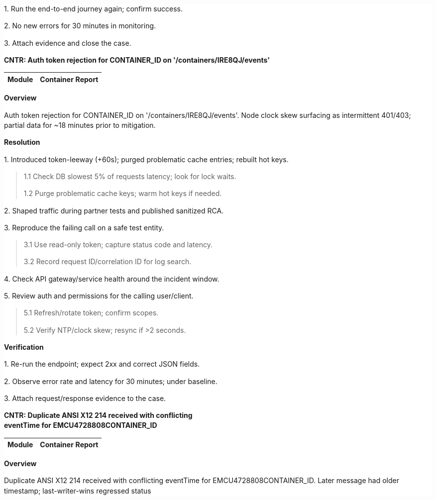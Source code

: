 1\. Run the end-to-end journey again; confirm success.

2\. No new errors for 30 minutes in monitoring.

3\. Attach evidence and close the case.

**CNTR: Auth token rejection for CONTAINER_ID on
\'/containers/IRE8QJ/events\'**

| Module | Container Report |
| ------ | ---------------- |

**Overview**

Auth token rejection for CONTAINER_ID on \'/containers/IRE8QJ/events\'.
Node clock skew surfacing as intermittent 401/403; partial data for \~18
minutes prior to mitigation.

**Resolution**

1\. Introduced token-leeway (+60s); purged problematic cache entries;
rebuilt hot keys.

> 1.1 Check DB slowest 5% of requests latency; look for lock waits.
>
> 1.2 Purge problematic cache keys; warm hot keys if needed.

2\. Shaped traffic during partner tests and published sanitized RCA.

3\. Reproduce the failing call on a safe test entity.

> 3.1 Use read-only token; capture status code and latency.
>
> 3.2 Record request ID/correlation ID for log search.

4\. Check API gateway/service health around the incident window.

5\. Review auth and permissions for the calling user/client.

> 5.1 Refresh/rotate token; confirm scopes.
>
> 5.2 Verify NTP/clock skew; resync if \>2 seconds.

**Verification**

1\. Re-run the endpoint; expect 2xx and correct JSON fields.

2\. Observe error rate and latency for 30 minutes; under baseline.

3\. Attach request/response evidence to the case.

**CNTR: Duplicate ANSI X12 214 received with conflicting**  
**eventTime for EMCU4728808CONTAINER_ID**

| Module | Container Report |
| ------ | ---------------- |

**Overview**

Duplicate ANSI X12 214 received with conflicting eventTime for
EMCU4728808CONTAINER_ID. Later message had older timestamp;
last-writer-wins regressed status
